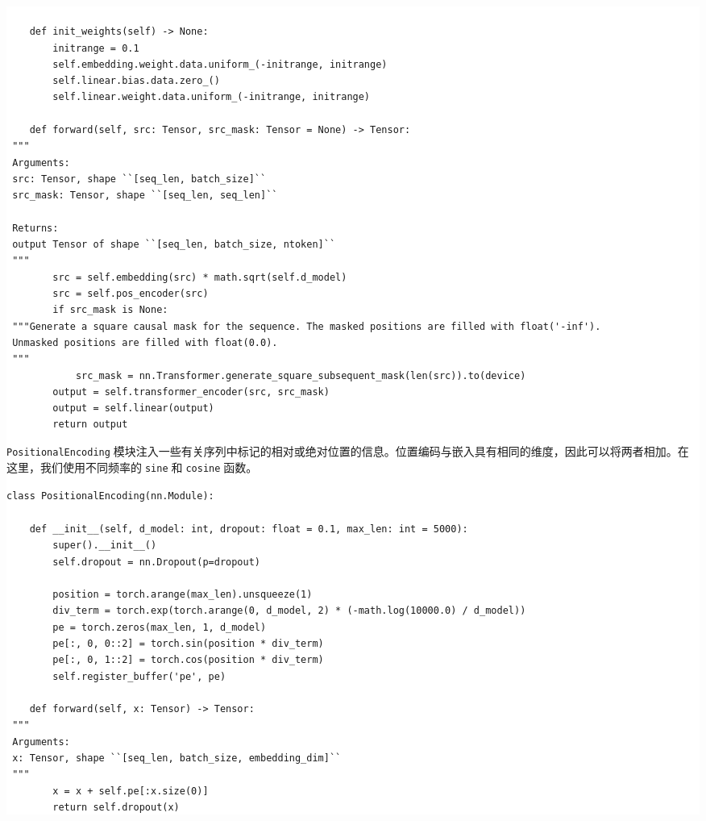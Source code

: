 ```

    def init_weights(self) -> None:
        initrange = 0.1
        self.embedding.weight.data.uniform_(-initrange, initrange)
        self.linear.bias.data.zero_()
        self.linear.weight.data.uniform_(-initrange, initrange)

    def forward(self, src: Tensor, src_mask: Tensor = None) -> Tensor:
 """
 Arguments:
 src: Tensor, shape ``[seq_len, batch_size]``
 src_mask: Tensor, shape ``[seq_len, seq_len]``

 Returns:
 output Tensor of shape ``[seq_len, batch_size, ntoken]``
 """
        src = self.embedding(src) * math.sqrt(self.d_model)
        src = self.pos_encoder(src)
        if src_mask is None:
 """Generate a square causal mask for the sequence. The masked positions are filled with float('-inf').
 Unmasked positions are filled with float(0.0).
 """
            src_mask = nn.Transformer.generate_square_subsequent_mask(len(src)).to(device)
        output = self.transformer_encoder(src, src_mask)
        output = self.linear(output)
        return output

```




`PositionalEncoding`
 模块注入一些有关序列中标记的相对或绝对位置的信息。位置编码与嵌入具有相同的维度，因此可以将两者相加。在这里，我们使用不同频率的
 `sine`
 和
 `cosine`
 函数。






```
class PositionalEncoding(nn.Module):

    def __init__(self, d_model: int, dropout: float = 0.1, max_len: int = 5000):
        super().__init__()
        self.dropout = nn.Dropout(p=dropout)

        position = torch.arange(max_len).unsqueeze(1)
        div_term = torch.exp(torch.arange(0, d_model, 2) * (-math.log(10000.0) / d_model))
        pe = torch.zeros(max_len, 1, d_model)
        pe[:, 0, 0::2] = torch.sin(position * div_term)
        pe[:, 0, 1::2] = torch.cos(position * div_term)
        self.register_buffer('pe', pe)

    def forward(self, x: Tensor) -> Tensor:
 """
 Arguments:
 x: Tensor, shape ``[seq_len, batch_size, embedding_dim]``
 """
        x = x + self.pe[:x.size(0)]
        return self.dropout(x)

```
